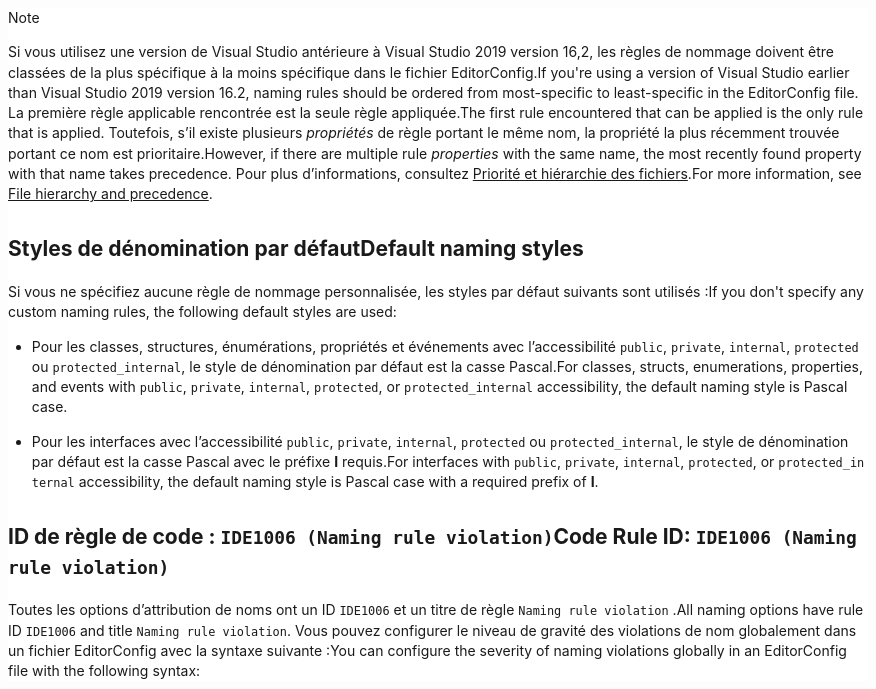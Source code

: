 > [!NOTE]
>
> <span data-ttu-id="898b4-190">Si vous utilisez une version de Visual Studio antérieure à Visual Studio 2019 version 16,2, les règles de nommage doivent être classées de la plus spécifique à la moins spécifique dans le fichier EditorConfig.</span><span class="sxs-lookup"><span data-stu-id="898b4-190">If you're using a version of Visual Studio earlier than Visual Studio 2019 version 16.2, naming rules should be ordered from most-specific to least-specific in the EditorConfig file.</span></span> <span data-ttu-id="898b4-191">La première règle applicable rencontrée est la seule règle appliquée.</span><span class="sxs-lookup"><span data-stu-id="898b4-191">The first rule encountered that can be applied is the only rule that is applied.</span></span> <span data-ttu-id="898b4-192">Toutefois, s’il existe plusieurs *propriétés* de règle portant le même nom, la propriété la plus récemment trouvée portant ce nom est prioritaire.</span><span class="sxs-lookup"><span data-stu-id="898b4-192">However, if there are multiple rule *properties* with the same name, the most recently found property with that name takes precedence.</span></span> <span data-ttu-id="898b4-193">Pour plus d’informations, consultez [Priorité et hiérarchie des fichiers](/visualstudio/ide/create-portable-custom-editor-options#file-hierarchy-and-precedence).</span><span class="sxs-lookup"><span data-stu-id="898b4-193">For more information, see [File hierarchy and precedence](/visualstudio/ide/create-portable-custom-editor-options#file-hierarchy-and-precedence).</span></span>

## <a name="default-naming-styles"></a><span data-ttu-id="898b4-194">Styles de dénomination par défaut</span><span class="sxs-lookup"><span data-stu-id="898b4-194">Default naming styles</span></span>

<span data-ttu-id="898b4-195">Si vous ne spécifiez aucune règle de nommage personnalisée, les styles par défaut suivants sont utilisés :</span><span class="sxs-lookup"><span data-stu-id="898b4-195">If you don't specify any custom naming rules, the following default styles are used:</span></span>

- <span data-ttu-id="898b4-196">Pour les classes, structures, énumérations, propriétés et événements avec l’accessibilité `public`, `private`, `internal`, `protected` ou `protected_internal`, le style de dénomination par défaut est la casse Pascal.</span><span class="sxs-lookup"><span data-stu-id="898b4-196">For classes, structs, enumerations, properties, and events with `public`, `private`, `internal`, `protected`, or `protected_internal` accessibility, the default naming style is Pascal case.</span></span>

- <span data-ttu-id="898b4-197">Pour les interfaces avec l’accessibilité `public`, `private`, `internal`, `protected` ou `protected_internal`, le style de dénomination par défaut est la casse Pascal avec le préfixe **I** requis.</span><span class="sxs-lookup"><span data-stu-id="898b4-197">For interfaces with `public`, `private`, `internal`, `protected`, or `protected_internal` accessibility, the default naming style is Pascal case with a required prefix of **I**.</span></span>

## <a name="code-rule-id-ide1006-naming-rule-violation"></a><a name="rule-id-ide1006-naming-rule-violation"></a><span data-ttu-id="898b4-198">ID de règle de code : `IDE1006 (Naming rule violation)`</span><span class="sxs-lookup"><span data-stu-id="898b4-198">Code Rule ID: `IDE1006 (Naming rule violation)`</span></span>

<span data-ttu-id="898b4-199">Toutes les options d’attribution de noms ont un ID `IDE1006` et un titre de règle `Naming rule violation` .</span><span class="sxs-lookup"><span data-stu-id="898b4-199">All naming options have rule ID `IDE1006` and title `Naming rule violation`.</span></span> <span data-ttu-id="898b4-200">Vous pouvez configurer le niveau de gravité des violations de nom globalement dans un fichier EditorConfig avec la syntaxe suivante :</span><span class="sxs-lookup"><span data-stu-id="898b4-200">You can configure the severity of naming violations globally in an EditorConfig file with the following syntax:</span></span>
